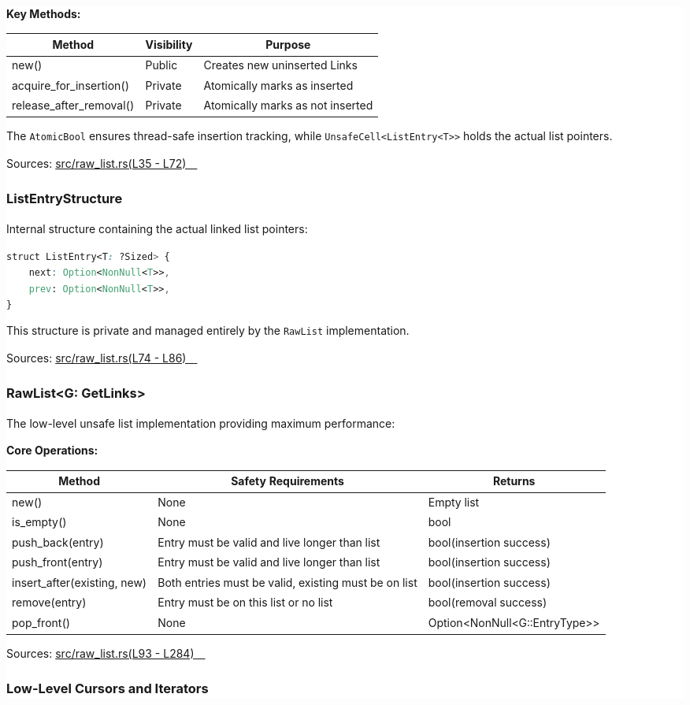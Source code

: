**Key Methods:**

|Method|Visibility|Purpose|
| --- | --- | --- |
|new()|Public|Creates new uninserted Links|
|acquire_for_insertion()|Private|Atomically marks as inserted|
|release_after_removal()|Private|Atomically marks as not inserted|

The `AtomicBool` ensures thread-safe insertion tracking, while `UnsafeCell<ListEntry<T>>` holds the actual list pointers.

Sources: [src/raw_list.rs(L35 - L72)&emsp;](https://github.com/arceos-org/linked_list_r4l/blob/353828c1/src/raw_list.rs#L35-L72)

### ListEntry<T>Structure

Internal structure containing the actual linked list pointers:

```css
struct ListEntry<T: ?Sized> {
    next: Option<NonNull<T>>,
    prev: Option<NonNull<T>>,
}
```

This structure is private and managed entirely by the `RawList` implementation.

Sources: [src/raw_list.rs(L74 - L86)&emsp;](https://github.com/arceos-org/linked_list_r4l/blob/353828c1/src/raw_list.rs#L74-L86)

### RawList<G: GetLinks>

The low-level unsafe list implementation providing maximum performance:

**Core Operations:**

|Method|Safety Requirements|Returns|
| --- | --- | --- |
|new()|None|Empty list|
|is_empty()|None|bool|
|push_back(entry)|Entry must be valid and live longer than list|bool(insertion success)|
|push_front(entry)|Entry must be valid and live longer than list|bool(insertion success)|
|insert_after(existing, new)|Both entries must be valid, existing must be on list|bool(insertion success)|
|remove(entry)|Entry must be on this list or no list|bool(removal success)|
|pop_front()|None|Option<NonNull<G::EntryType>>|

Sources: [src/raw_list.rs(L93 - L284)&emsp;](https://github.com/arceos-org/linked_list_r4l/blob/353828c1/src/raw_list.rs#L93-L284)

### Low-Level Cursors and Iterators
